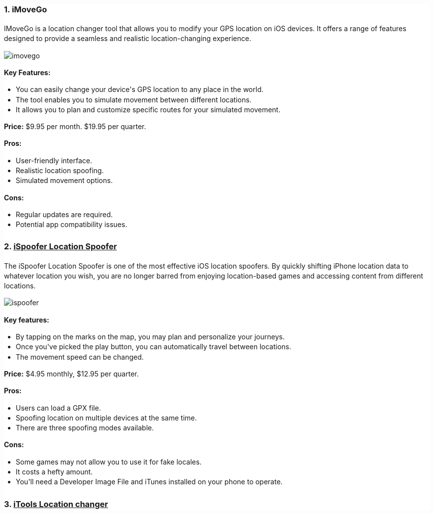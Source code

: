 ### 1\. iMoveGo

IMoveGo is a location changer tool that allows you to modify your GPS location on iOS devices. It offers a range of features designed to provide a seamless and realistic location-changing experience.

![imovego](https://images.wondershare.com/drfone/article/2023/05/location-changer-for-ios.jpg)

**Key Features:**

- You can easily change your device's GPS location to any place in the world.
- The tool enables you to simulate movement between different locations.
- It allows you to plan and customize specific routes for your simulated movement.

**Price:** $9.95 per month. $19.95 per quarter.

**Pros:**

- User-friendly interface.
- Realistic location spoofing.
- Simulated movement options.

**Cons:**

- Regular updates are required.
- Potential app compatibility issues.

### 2\. [iSpoofer Location Spoofer](https://drfone.wondershare.com/virtual-location/pokemon-go-ispoofer.html)

The iSpoofer Location Spoofer is one of the most effective iOS location spoofers. By quickly shifting iPhone location data to whatever location you wish, you are no longer barred from enjoying location-based games and accessing content from different locations.

![ispoofer](https://images.wondershare.com/drfone/article/2022/05/10-best-location-changer-for-android-and-ios-in-2022-2.jpg)

**Key features:**

- By tapping on the marks on the map, you may plan and personalize your journeys.
- Once you've picked the play button, you can automatically travel between locations.
- The movement speed can be changed.

**Price:** $4.95 monthly, $12.95 per quarter.

**Pros:**

- Users can load a GPX file.
- Spoofing location on multiple devices at the same time.
- There are three spoofing modes available.

**Cons:**

- Some games may not allow you to use it for fake locales.
- It costs a hefty amount.
- You'll need a Developer Image File and iTunes installed on your phone to operate.

### 3\. [iTools Location changer](https://drfone.wondershare.com/virtual-location/itools-virtual-location-alternative.html)
